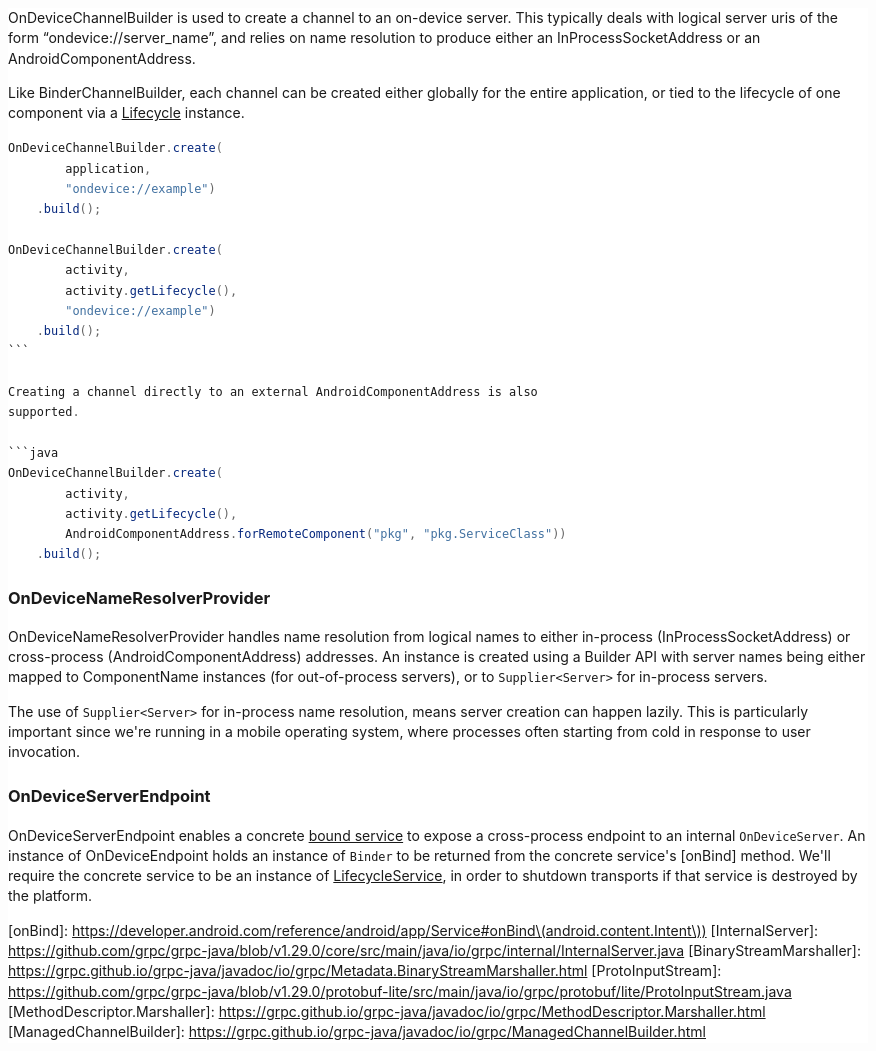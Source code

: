 OnDeviceChannelBuilder is used to create a channel to an on-device server. This
typically deals with logical server uris of the form “ondevice://server_name”,
and relies on name resolution to produce either an InProcessSocketAddress or an
AndroidComponentAddress.

Like BinderChannelBuilder, each channel can be created either globally for the
entire application, or tied to the lifecycle of one component via a [Lifecycle]
instance.

~~~java
OnDeviceChannelBuilder.create(
        application,
        "ondevice://example")
    .build();

OnDeviceChannelBuilder.create(
        activity,
        activity.getLifecycle(),
        "ondevice://example")
    .build();
```

Creating a channel directly to an external AndroidComponentAddress is also
supported.

```java
OnDeviceChannelBuilder.create(
        activity,
        activity.getLifecycle(),
        AndroidComponentAddress.forRemoteComponent("pkg", "pkg.ServiceClass"))
    .build();
~~~

### OnDeviceNameResolverProvider

OnDeviceNameResolverProvider handles name resolution from logical names to
either in-process (InProcessSocketAddress) or cross-process
(AndroidComponentAddress) addresses. An instance is created using a Builder API
with server names being either mapped to ComponentName instances (for
out-of-process servers), or to `Supplier<Server>` for in-process servers.

The use of `Supplier<Server>` for in-process name resolution, means server
creation can happen lazily. This is particularly important since we're running
in a mobile operating system, where processes often starting from cold in
response to user invocation.

### OnDeviceServerEndpoint

OnDeviceServerEndpoint enables a concrete [bound service] to expose a
cross-process endpoint to an internal `OnDeviceServer`. An instance of
OnDeviceEndpoint holds an instance of `Binder` to be returned from the concrete
service's [onBind] method. We'll require the concrete service to be an instance
of [LifecycleService], in order to shutdown transports if that service is
destroyed by the platform.


[androidx.lifecycle]: https://developer.android.com/reference/androidx/lifecycle/package-summary
[bound service]: https://developer.android.com/guide/components/bound-services.html
[bound services]: https://developer.android.com/guide/components/bound-services.html
[Service]: https://developer.android.com/reference/android/app/Service
[Lifecycle]: https://developer.android.com/reference/android/arch/lifecycle/Lifecycle
[LifecycleService]: https://developer.android.com/reference/android/arch/lifecycle/LifecycleService
[Context]: https://developer.android.com/reference/android/content/Context
[Activity]: https://developer.android.com/reference/android/app/Activity
[Parcelable]: https://developer.android.com/reference/android/os/Parcelable
[ComponentName]: https://developer.android.com/reference/android/content/ComponentName
[InProcessTransport]: https://github.com/grpc/grpc-java/blob/master/core/src/main/java/io/grpc/inprocess/InProcessTransport.java
[Binder]: https://developer.android.com/reference/android/os/Binder
[onBind]: https://developer.android.com/reference/android/app/Service#onBind\(android.content.Intent\))
[InternalServer]: https://github.com/grpc/grpc-java/blob/v1.29.0/core/src/main/java/io/grpc/internal/InternalServer.java
[BinaryStreamMarshaller]: https://grpc.github.io/grpc-java/javadoc/io/grpc/Metadata.BinaryStreamMarshaller.html
[ProtoInputStream]: https://github.com/grpc/grpc-java/blob/v1.29.0/protobuf-lite/src/main/java/io/grpc/protobuf/lite/ProtoInputStream.java
[MethodDescriptor.Marshaller]: https://grpc.github.io/grpc-java/javadoc/io/grpc/MethodDescriptor.Marshaller.html
[ManagedChannelBuilder]: https://grpc.github.io/grpc-java/javadoc/io/grpc/ManagedChannelBuilder.html